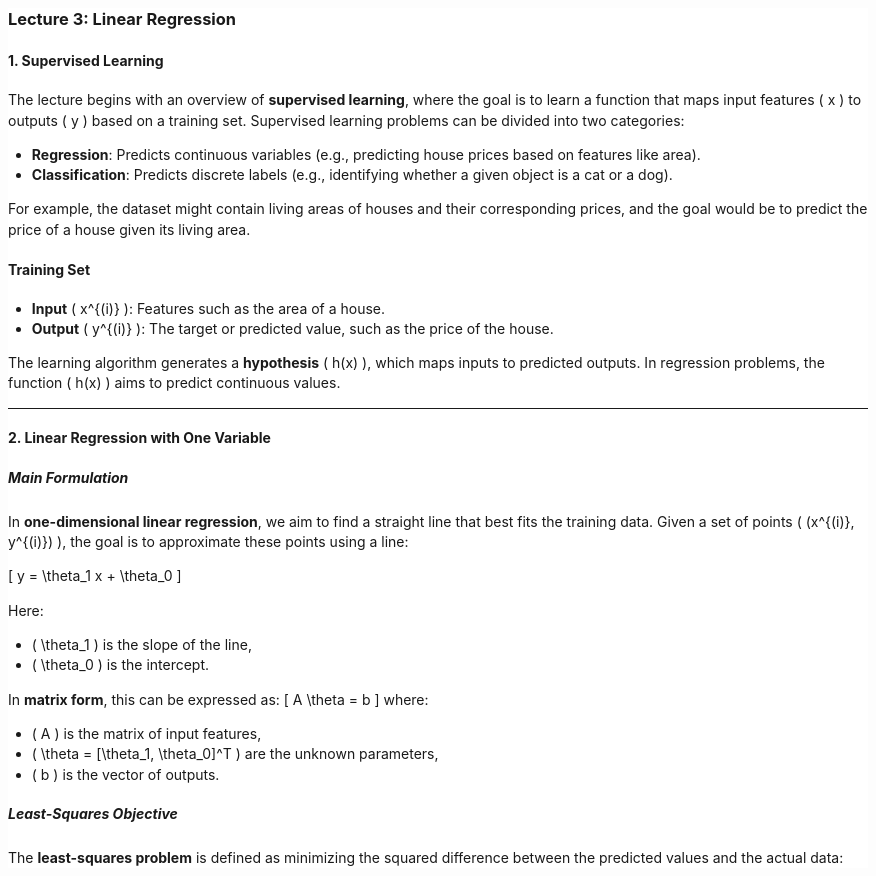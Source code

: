 ### Lecture 3: Linear Regression

#### 1. **Supervised Learning**

The lecture begins with an overview of **supervised learning**, where the goal is to learn a function that maps input features \( x \) to outputs \( y \) based on a training set. Supervised learning problems can be divided into two categories:

- **Regression**: Predicts continuous variables (e.g., predicting house prices based on features like area).
- **Classification**: Predicts discrete labels (e.g., identifying whether a given object is a cat or a dog).

For example, the dataset might contain living areas of houses and their corresponding prices, and the goal would be to predict the price of a house given its living area. 

#### Training Set

- **Input** \( x^{(i)} \): Features such as the area of a house.
- **Output** \( y^{(i)} \): The target or predicted value, such as the price of the house.

The learning algorithm generates a **hypothesis** \( h(x) \), which maps inputs to predicted outputs. In regression problems, the function \( h(x) \) aims to predict continuous values.

---

#### 2. **Linear Regression with One Variable**

##### **Main Formulation**

In **one-dimensional linear regression**, we aim to find a straight line that best fits the training data. Given a set of points \( (x^{(i)}, y^{(i)}) \), the goal is to approximate these points using a line:

\[
y = \theta_1 x + \theta_0
\]

Here:
- \( \theta_1 \) is the slope of the line,
- \( \theta_0 \) is the intercept.

In **matrix form**, this can be expressed as:
\[
A \theta = b
\]
where:
- \( A \) is the matrix of input features,
- \( \theta = [\theta_1, \theta_0]^T \) are the unknown parameters,
- \( b \) is the vector of outputs.

##### **Least-Squares Objective**

The **least-squares problem** is defined as minimizing the squared difference between the predicted values and the actual data:
